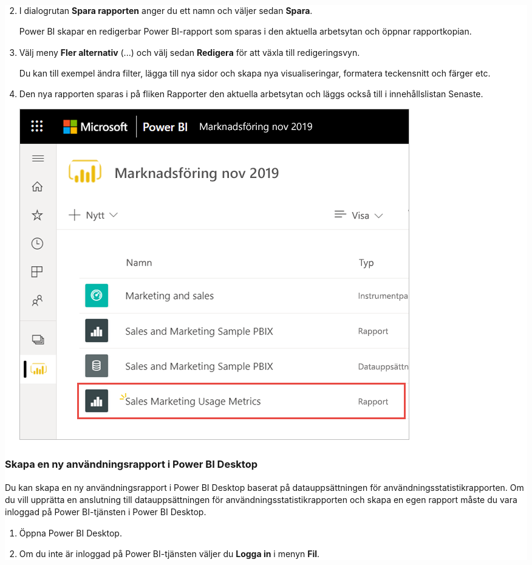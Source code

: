 2. I dialogrutan **Spara rapporten** anger du ett namn och väljer sedan **Spara**.

    Power BI skapar en redigerbar Power BI-rapport som sparas i den aktuella arbetsytan och öppnar rapportkopian. 

3. Välj meny **Fler alternativ** (...) och välj sedan **Redigera** för att växla till redigeringsvyn. 

    Du kan till exempel ändra filter, lägga till nya sidor och skapa nya visualiseringar, formatera teckensnitt och färger etc.

1. Den nya rapporten sparas i på fliken Rapporter den aktuella arbetsytan och läggs också till i innehållslistan Senaste.

    ![Den nya rapporten på fliken Rapporter](media/service-modern-usage-metrics/power-bi-modern-usage-metrics-new-report.png)

### <a name="create-a-new-usage-report-in-power-bi-desktop"></a>Skapa en ny användningsrapport i Power BI Desktop

Du kan skapa en ny användningsrapport i Power BI Desktop baserat på datauppsättningen för användningsstatistikrapporten. Om du vill upprätta en anslutning till datauppsättningen för användningsstatistikrapporten och skapa en egen rapport måste du vara inloggad på Power BI-tjänsten i Power BI Desktop. 

1. Öppna Power BI Desktop.

2. Om du inte är inloggad på Power BI-tjänsten väljer du **Logga in** i menyn **Fil**.
